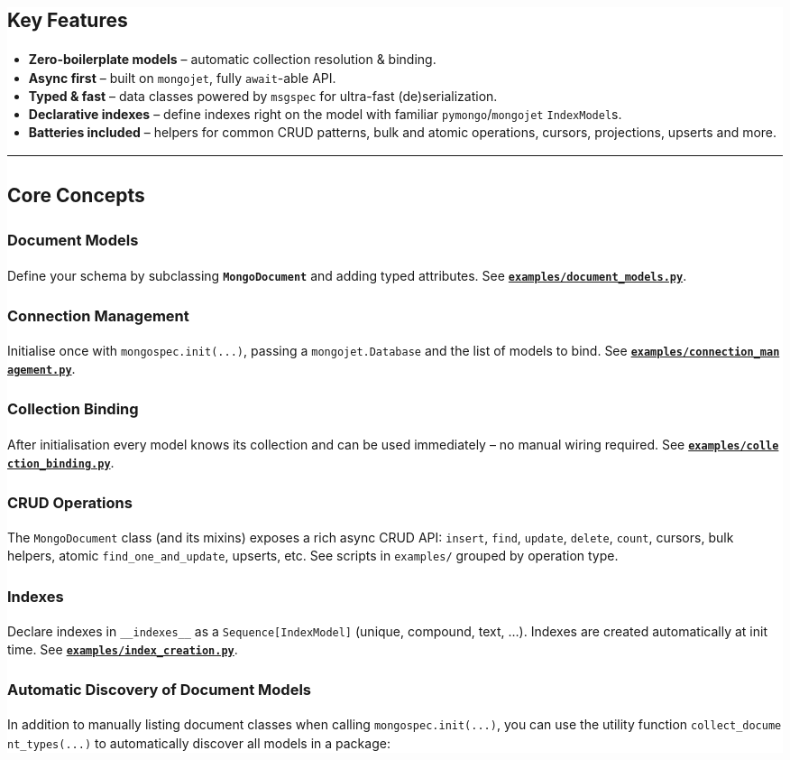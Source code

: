 ## Key Features

* **Zero-boilerplate models** – automatic collection resolution & binding.
* **Async first** – built on `mongojet`, fully `await`-able API.
* **Typed & fast** – data classes powered by `msgspec` for
  ultra-fast (de)serialization.
* **Declarative indexes** – define indexes right on the model with
  familiar `pymongo`/`mongojet` `IndexModel`s.
* **Batteries included** – helpers for common CRUD patterns, bulk and
  atomic operations, cursors, projections, upserts and more.

---

## Core Concepts

### Document Models

Define your schema by subclassing **`MongoDocument`**
and adding typed attributes.
See **[`examples/document_models.py`](./examples/document_models.py)**.

### Connection Management

Initialise once with `mongospec.init(...)`, passing a
`mongojet.Database` and the list of models to bind.
See **[`examples/connection_management.py`](./examples/connection_management.py)**.

### Collection Binding

After initialisation every model knows its collection and can be used
immediately – no manual wiring required.
See **[`examples/collection_binding.py`](./examples/collection_binding.py)**.

### CRUD Operations

The `MongoDocument` class (and its mixins) exposes a rich async CRUD API:
`insert`, `find`, `update`, `delete`, `count`, cursors, bulk helpers,
atomic `find_one_and_update`, upserts, etc.
See scripts in `examples/` grouped by operation type.

### Indexes

Declare indexes in `__indexes__` as a `Sequence[IndexModel]`
(unique, compound, text, …).
Indexes are created automatically at init time.
See **[`examples/index_creation.py`](./examples/index_creation.py)**.

### Automatic Discovery of Document Models

In addition to manually listing document classes when calling `mongospec.init(...)`, you can use the utility function `collect_document_types(...)` to automatically discover all models in a package:
